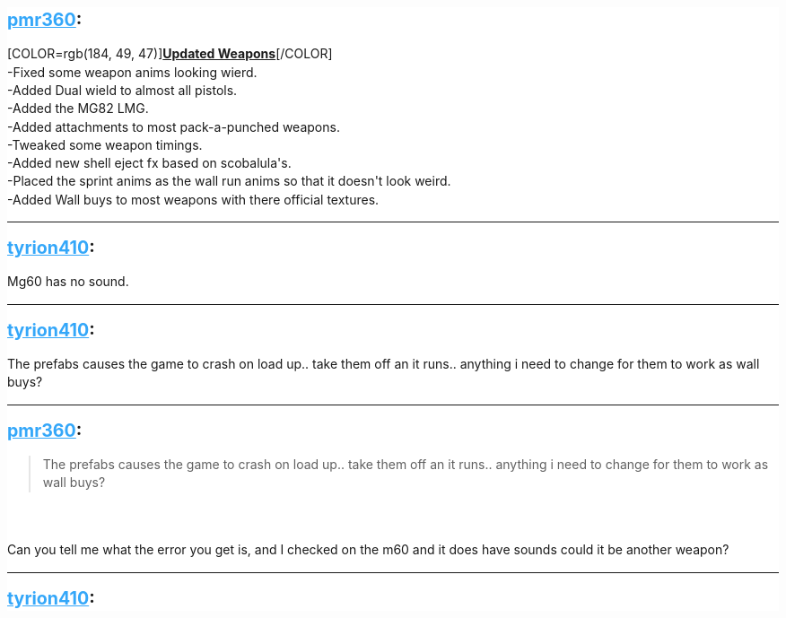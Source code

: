 <strong style="font-size: 1.4em;"><span style="text-decoration: underline;text-decoration-color: #34a7f9;"><span style="color:#34a7f9;">pmr360</span></span>:</strong>

<p>[COLOR=rgb(184, 49, 47)]<span style="text-decoration: underline"><strong>Updated Weapons</strong></span>[/COLOR]<br />-Fixed some weapon anims looking wierd.<br />-Added Dual wield to almost all pistols.<br />-Added the MG82 LMG.<br />-Added attachments to most pack-a-punched weapons.<br />-Tweaked some weapon timings.<br />-Added new shell eject fx based on scobalula&#39;s.<br />-Placed the sprint anims as the wall run anims so that it doesn&#39;t look weird.<br />-Added Wall buys to most weapons with there official textures.</p>

---
<strong style="font-size: 1.4em;"><span style="text-decoration: underline;text-decoration-color: #34a7f9;"><span style="color:#34a7f9;">tyrion410</span></span>:</strong>

<p>Mg60 has no sound.</p>

---
<strong style="font-size: 1.4em;"><span style="text-decoration: underline;text-decoration-color: #34a7f9;"><span style="color:#34a7f9;">tyrion410</span></span>:</strong>

<p>The prefabs causes the game to crash on load up.. take them off an it runs.. anything i need to change for them to work as wall buys?</p>

---
<strong style="font-size: 1.4em;"><span style="text-decoration: underline;text-decoration-color: #34a7f9;"><span style="color:#34a7f9;">pmr360</span></span>:</strong>

<p><blockquote>The prefabs causes the game to crash on load up.. take them off an it runs.. anything i need to change for them to work as wall buys?<br /></blockquote><br /><br />Can you tell me what the error you get is, and I checked on the m60 and it does have sounds could it be another weapon?</p>

---
<strong style="font-size: 1.4em;"><span style="text-decoration: underline;text-decoration-color: #34a7f9;"><span style="color:#34a7f9;">tyrion410</span></span>:</strong>
